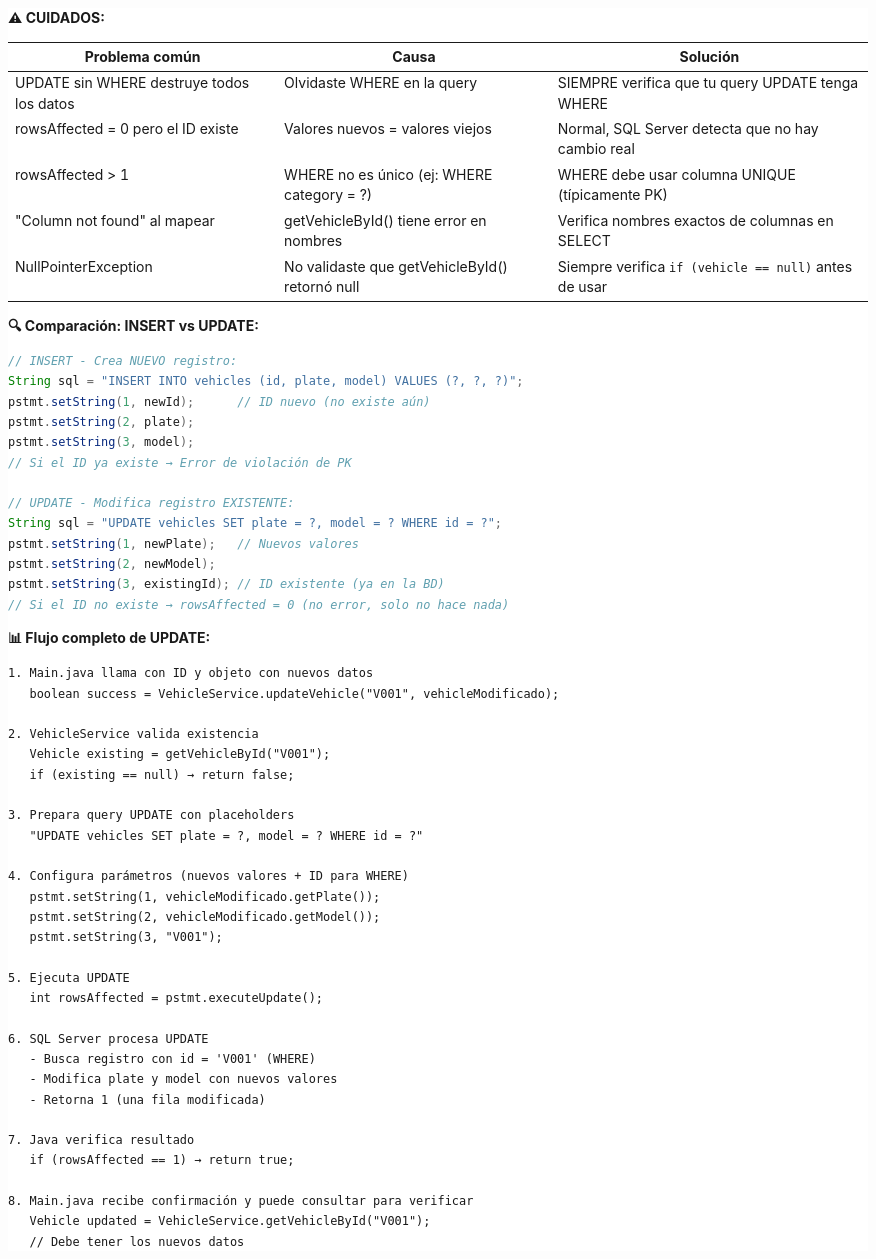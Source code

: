 **⚠️ CUIDADOS:**

| Problema común | Causa | Solución |
|----------------|-------|----------|
| UPDATE sin WHERE destruye todos los datos | Olvidaste WHERE en la query | SIEMPRE verifica que tu query UPDATE tenga WHERE |
| rowsAffected = 0 pero el ID existe | Valores nuevos = valores viejos | Normal, SQL Server detecta que no hay cambio real |
| rowsAffected > 1 | WHERE no es único (ej: WHERE category = ?) | WHERE debe usar columna UNIQUE (típicamente PK) |
| "Column not found" al mapear | getVehicleById() tiene error en nombres | Verifica nombres exactos de columnas en SELECT |
| NullPointerException | No validaste que getVehicleById() retornó null | Siempre verifica `if (vehicle == null)` antes de usar |

**🔍 Comparación: INSERT vs UPDATE:**

```java
// INSERT - Crea NUEVO registro:
String sql = "INSERT INTO vehicles (id, plate, model) VALUES (?, ?, ?)";
pstmt.setString(1, newId);      // ID nuevo (no existe aún)
pstmt.setString(2, plate);
pstmt.setString(3, model);
// Si el ID ya existe → Error de violación de PK

// UPDATE - Modifica registro EXISTENTE:
String sql = "UPDATE vehicles SET plate = ?, model = ? WHERE id = ?";
pstmt.setString(1, newPlate);   // Nuevos valores
pstmt.setString(2, newModel);
pstmt.setString(3, existingId); // ID existente (ya en la BD)
// Si el ID no existe → rowsAffected = 0 (no error, solo no hace nada)
```

**📊 Flujo completo de UPDATE:**

```
1. Main.java llama con ID y objeto con nuevos datos
   boolean success = VehicleService.updateVehicle("V001", vehicleModificado);

2. VehicleService valida existencia
   Vehicle existing = getVehicleById("V001");
   if (existing == null) → return false;

3. Prepara query UPDATE con placeholders
   "UPDATE vehicles SET plate = ?, model = ? WHERE id = ?"

4. Configura parámetros (nuevos valores + ID para WHERE)
   pstmt.setString(1, vehicleModificado.getPlate());
   pstmt.setString(2, vehicleModificado.getModel());
   pstmt.setString(3, "V001");

5. Ejecuta UPDATE
   int rowsAffected = pstmt.executeUpdate();

6. SQL Server procesa UPDATE
   - Busca registro con id = 'V001' (WHERE)
   - Modifica plate y model con nuevos valores
   - Retorna 1 (una fila modificada)

7. Java verifica resultado
   if (rowsAffected == 1) → return true;

8. Main.java recibe confirmación y puede consultar para verificar
   Vehicle updated = VehicleService.getVehicleById("V001");
   // Debe tener los nuevos datos
```

